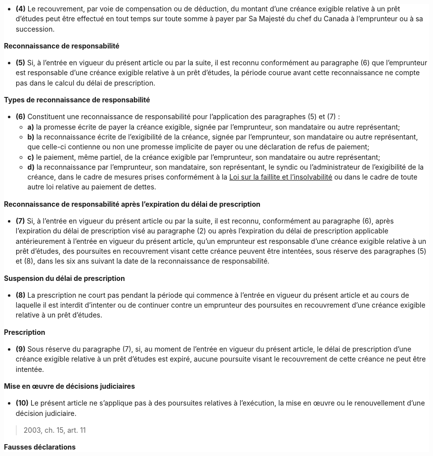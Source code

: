 - **(4)** Le recouvrement, par voie de compensation ou de déduction, du montant d’une créance exigible relative à un prêt d’études peut être effectué en tout temps sur toute somme à payer par Sa Majesté du chef du Canada à l’emprunteur ou à sa succession.

**Reconnaissance de responsabilité**

- **(5)** Si, à l’entrée en vigueur du présent article ou par la suite, il est reconnu conformément au paragraphe (6) que l’emprunteur est responsable d’une créance exigible relative à un prêt d’études, la période courue avant cette reconnaissance ne compte pas dans le calcul du délai de prescription.

**Types de reconnaissance de responsabilité**

- **(6)** Constituent une reconnaissance de responsabilité pour l’application des paragraphes (5) et (7) :
	- **a)** la promesse écrite de payer la créance exigible, signée par l’emprunteur, son mandataire ou autre représentant;
	- **b)** la reconnaissance écrite de l’exigibilité de la créance, signée par l’emprunteur, son mandataire ou autre représentant, que celle-ci contienne ou non une promesse implicite de payer ou une déclaration de refus de paiement;
	- **c)** le paiement, même partiel, de la créance exigible par l’emprunteur, son mandataire ou autre représentant;
	- **d)** la reconnaissance par l’emprunteur, son mandataire, son représentant, le syndic ou l’administrateur de l’exigibilité de la créance, dans le cadre de mesures prises conformément à la [Loi sur la faillite et l’insolvabilité](/fr/Lois/Lois%20révisées%20du%20Canada/B/B-3.md) ou dans le cadre de toute autre loi relative au paiement de dettes.

**Reconnaissance de responsabilité après l’expiration du délai de prescription**

- **(7)** Si, à l’entrée en vigueur du présent article ou par la suite, il est reconnu, conformément au paragraphe (6), après l’expiration du délai de prescription visé au paragraphe (2) ou après l’expiration du délai de prescription applicable antérieurement à l’entrée en vigueur du présent article, qu’un emprunteur est responsable d’une créance exigible relative à un prêt d’études, des poursuites en recouvrement visant cette créance peuvent être intentées, sous réserve des paragraphes (5) et (8), dans les six ans suivant la date de la reconnaissance de responsabilité.

**Suspension du délai de prescription**

- **(8)** La prescription ne court pas pendant la période qui commence à l’entrée en vigueur du présent article et au cours de laquelle il est interdit d’intenter ou de continuer contre un emprunteur des poursuites en recouvrement d’une créance exigible relative à un prêt d’études.

**Prescription**

- **(9)** Sous réserve du paragraphe (7), si, au moment de l’entrée en vigueur du présent article, le délai de prescription d’une créance exigible relative à un prêt d’études est expiré, aucune poursuite visant le recouvrement de cette créance ne peut être intentée.

**Mise en œuvre de décisions judiciaires**

- **(10)** Le présent article ne s’applique pas à des poursuites relatives à l’exécution, la mise en œuvre ou le renouvellement d’une décision judiciaire.
> 2003, ch. 15, art. 11





**Fausses déclarations**
